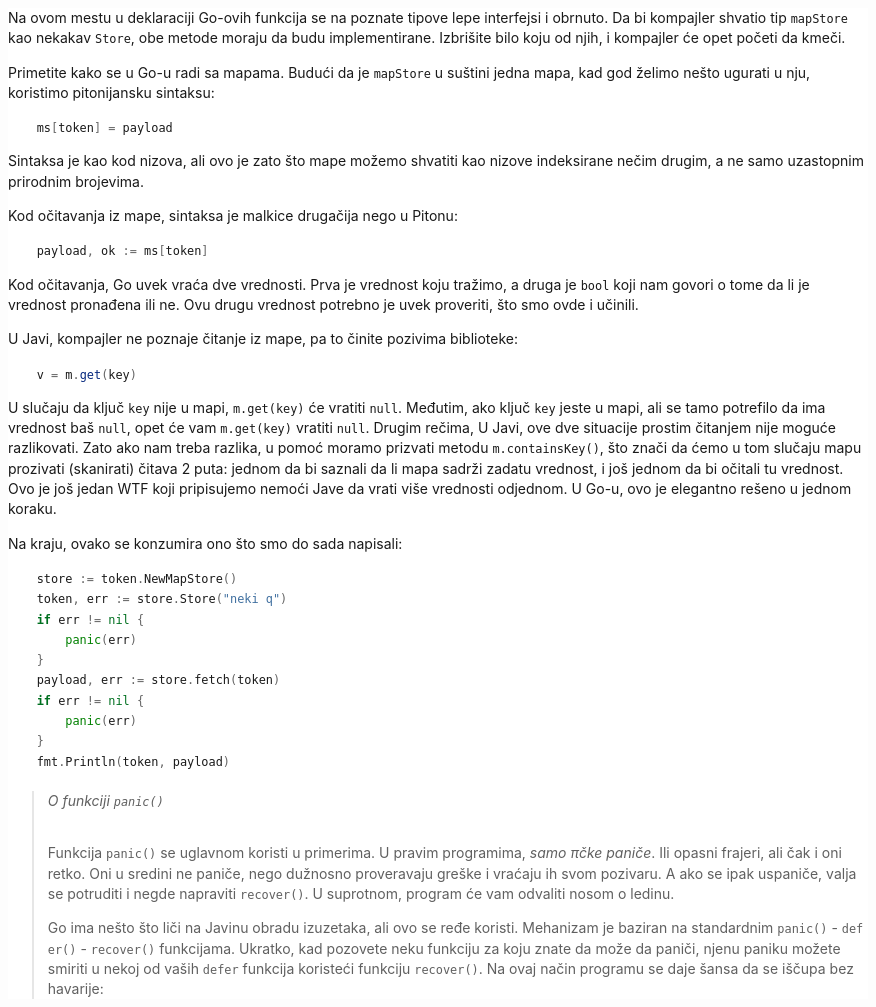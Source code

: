 Na ovom mestu u deklaraciji Go-ovih funkcija se na poznate tipove lepe interfejsi i obrnuto. Da bi kompajler shvatio tip `mapStore` kao nekakav `Store`, obe metode moraju da budu implementirane. Izbrišite bilo koju od njih, i kompajler će opet početi da kmeči.

Primetite kako se u Go-u radi sa mapama. Budući da je `mapStore` u suštini jedna mapa, kad god želimo nešto ugurati u nju, koristimo pitonijansku sintaksu:

```go
    ms[token] = payload
```
Sintaksa je kao kod nizova, ali ovo je zato što mape možemo shvatiti kao nizove indeksirane nečim drugim, a ne samo uzastopnim prirodnim brojevima.

Kod očitavanja iz mape, sintaksa je malkice drugačija nego u Pitonu: 

```go
    payload, ok := ms[token]
```
Kod očitavanja, Go uvek vraća dve vrednosti. Prva je vrednost koju tražimo, a druga je `bool` koji nam govori o tome da li je vrednost pronađena ili ne. Ovu drugu vrednost potrebno je uvek proveriti, što smo ovde i učinili.

U Javi, kompajler ne poznaje čitanje iz mape, pa to činite pozivima biblioteke:

```java
    v = m.get(key)
```

U slučaju da ključ `key` nije u mapi, `m.get(key)` će vratiti `null`. Međutim, ako ključ `key` jeste u mapi, ali se tamo potrefilo da ima vrednost baš `null`, opet će vam `m.get(key)` vratiti `null`. Drugim rečima, U Javi, ove dve situacije prostim čitanjem nije moguće razlikovati. Zato ako nam treba razlika, u pomoć moramo prizvati metodu `m.containsKey()`, što znači da ćemo u tom slučaju mapu prozivati (skanirati) čitava 2 puta: jednom da bi saznali da li mapa sadrži zadatu vrednost, i još jednom da bi očitali tu vrednost. Ovo je još jedan WTF koji pripisujemo nemoći Jave da vrati više vrednosti odjednom. U Go-u, ovo je elegantno rešeno u jednom koraku.

Na kraju, ovako se konzumira ono što smo do sada napisali:

```go
    store := token.NewMapStore()
    token, err := store.Store("neki q")
    if err != nil {
        panic(err)
    }
    payload, err := store.fetch(token)
    if err != nil {
        panic(err)
    }
    fmt.Println(token, payload)
```

>###### O funkciji `panic()`
>
>Funkcija `panic()` se uglavnom koristi u primerima. U pravim programima, *samo πčke paniče*. Ili opasni frajeri, ali čak i oni retko. Oni u sredini ne paniče, nego dužnosno proveravaju greške i vraćaju ih svom pozivaru. A ako se ipak uspaniče, valja se potruditi i negde napraviti `recover()`. U suprotnom, program će vam odvaliti nosom o ledinu.
>
>Go ima nešto što liči na Javinu obradu izuzetaka, ali ovo se ređe koristi. Mehanizam je baziran na standardnim `panic()` - `defer()` - `recover()` funkcijama. Ukratko, kad pozovete neku funkciju za koju znate da može da paniči, njenu paniku možete smiriti u nekoj od vaših `defer` funkcija koristeći funkciju `recover()`. Na ovaj način programu se daje šansa da se iščupa bez havarije:
